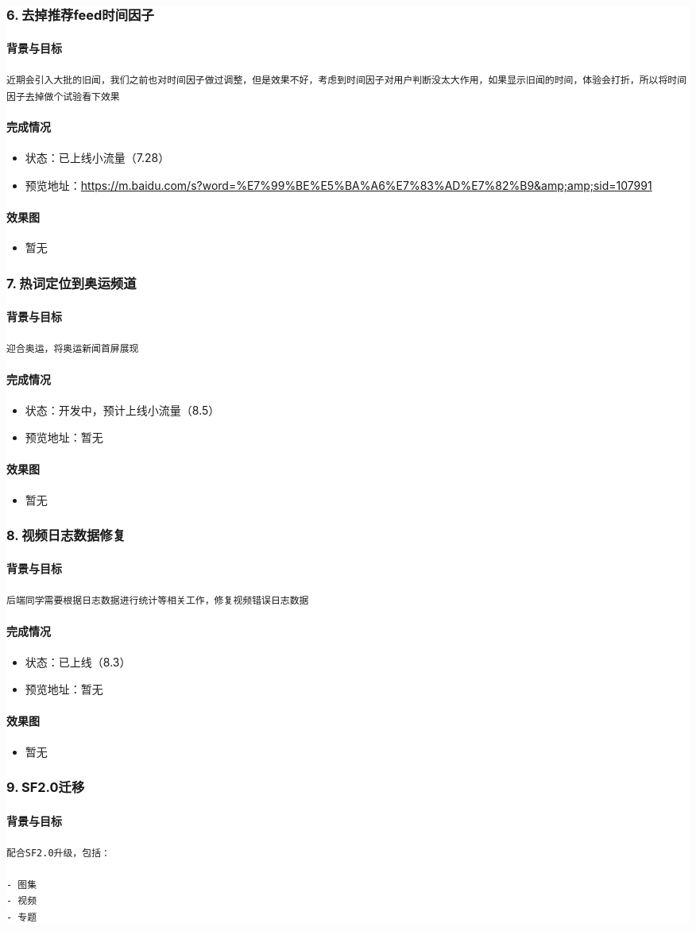 ### 6. 去掉推荐feed时间因子

#### 背景与目标

    近期会引入大批的旧闻，我们之前也对时间因子做过调整，但是效果不好，考虑到时间因子对用户判断没太大作用，如果显示旧闻的时间，体验会打折，所以将时间因子去掉做个试验看下效果

#### 完成情况

- 状态：已上线小流量（7.28）

- 预览地址：https://m.baidu.com/s?word=%E7%99%BE%E5%BA%A6%E7%83%AD%E7%82%B9&amp;amp;sid=107991

#### 效果图

- 暂无

### 7. 热词定位到奥运频道

#### 背景与目标

    迎合奥运，将奥运新闻首屏展现

#### 完成情况

- 状态：开发中，预计上线小流量（8.5）

- 预览地址：暂无

#### 效果图

- 暂无

### 8. 视频日志数据修复

#### 背景与目标

    后端同学需要根据日志数据进行统计等相关工作，修复视频错误日志数据

#### 完成情况

- 状态：已上线（8.3）

- 预览地址：暂无

#### 效果图

- 暂无

### 9. SF2.0迁移

#### 背景与目标

    配合SF2.0升级，包括：

    - 图集
    - 视频
    - 专题
